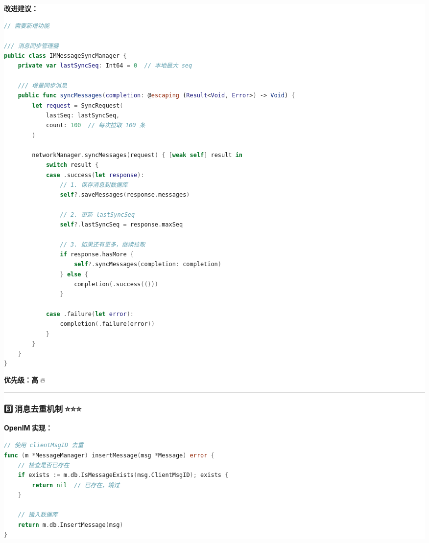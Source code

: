 **改进建议：**
```swift
// 需要新增功能

/// 消息同步管理器
public class IMMessageSyncManager {
    private var lastSyncSeq: Int64 = 0  // 本地最大 seq
    
    /// 增量同步消息
    public func syncMessages(completion: @escaping (Result<Void, Error>) -> Void) {
        let request = SyncRequest(
            lastSeq: lastSyncSeq,
            count: 100  // 每次拉取 100 条
        )
        
        networkManager.syncMessages(request) { [weak self] result in
            switch result {
            case .success(let response):
                // 1. 保存消息到数据库
                self?.saveMessages(response.messages)
                
                // 2. 更新 lastSyncSeq
                self?.lastSyncSeq = response.maxSeq
                
                // 3. 如果还有更多，继续拉取
                if response.hasMore {
                    self?.syncMessages(completion: completion)
                } else {
                    completion(.success(()))
                }
                
            case .failure(let error):
                completion(.failure(error))
            }
        }
    }
}
```

**优先级：高** 🔥

---

### 3️⃣ **消息去重机制** ⭐️⭐️⭐️

**OpenIM 实现：**
```go
// 使用 clientMsgID 去重
func (m *MessageManager) insertMessage(msg *Message) error {
    // 检查是否已存在
    if exists := m.db.IsMessageExists(msg.ClientMsgID); exists {
        return nil  // 已存在，跳过
    }
    
    // 插入数据库
    return m.db.InsertMessage(msg)
}
```
